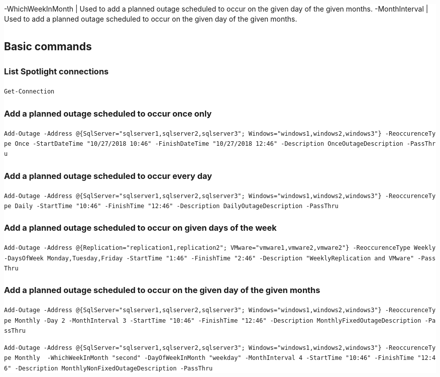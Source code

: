 -WhichWeekInMonth | Used to add a planned outage scheduled to occur on the given day of the given months.
-MonthInterval | Used to add a planned outage scheduled to occur on the given day of the given months.

## Basic commands

### List Spotlight connections

```
Get-Connection
```

### Add a planned outage scheduled to occur once only

```
Add-Outage -Address @{SqlServer="sqlserver1,sqlserver2,sqlserver3"; Windows="windows1,windows2,windows3"} -ReoccurenceType Once -StartDateTime "10/27/2018 10:46" -FinishDateTime "10/27/2018 12:46" -Description OnceOutageDescription -PassThru
```


### Add a planned outage scheduled to occur every day

```
Add-Outage -Address @{SqlServer="sqlserver1,sqlserver2,sqlserver3"; Windows="windows1,windows2,windows3"} -ReoccurenceType Daily -StartTime "10:46" -FinishTime "12:46" -Description DailyOutageDescription -PassThru
```


### Add a planned outage scheduled to occur on given days of the week

```
Add-Outage -Address @{Replication="replication1,replication2"; VMware="vmware1,vmware2,vmware2"} -ReoccurenceType Weekly -DaysOfWeek Monday,Tuesday,Friday -StartTime "1:46" -FinishTime "2:46" -Description "WeeklyReplication and VMware" -PassThru
```


### Add a planned outage scheduled to occur on the given day of the given months

```
Add-Outage -Address @{SqlServer="sqlserver1,sqlserver2,sqlserver3"; Windows="windows1,windows2,windows3"} -ReoccurenceType Monthly -Day 2 -MonthInterval 3 -StartTime "10:46" -FinishTime "12:46" -Description MonthlyFixedOutageDescription -PassThru
```


```
Add-Outage -Address @{SqlServer="sqlserver1,sqlserver2,sqlserver3"; Windows="windows1,windows2,windows3"} -ReoccurenceType Monthly  -WhichWeekInMonth "second" -DayOfWeekInMonth "weekday" -MonthInterval 4 -StartTime "10:46" -FinishTime "12:46" -Description MonthlyNonFixedOutageDescription -PassThru
```
